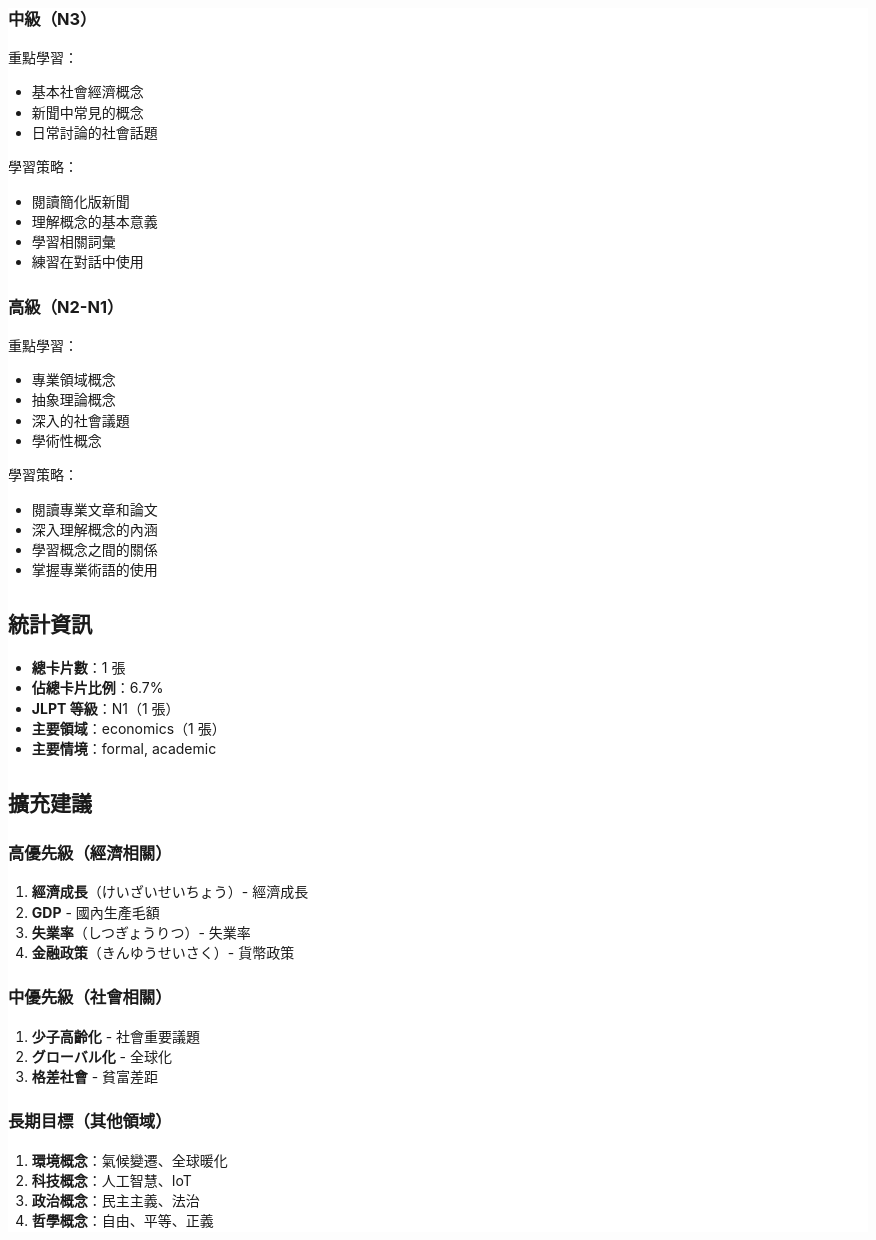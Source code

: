 ### 中級（N3）
重點學習：
- 基本社會經濟概念
- 新聞中常見的概念
- 日常討論的社會話題

學習策略：
- 閱讀簡化版新聞
- 理解概念的基本意義
- 學習相關詞彙
- 練習在對話中使用

### 高級（N2-N1）
重點學習：
- 專業領域概念
- 抽象理論概念
- 深入的社會議題
- 學術性概念

學習策略：
- 閱讀專業文章和論文
- 深入理解概念的內涵
- 學習概念之間的關係
- 掌握專業術語的使用

## 統計資訊

- **總卡片數**：1 張
- **佔總卡片比例**：6.7%
- **JLPT 等級**：N1（1 張）
- **主要領域**：economics（1 張）
- **主要情境**：formal, academic

## 擴充建議

### 高優先級（經濟相關）
1. **經濟成長**（けいざいせいちょう）- 經濟成長
2. **GDP** - 國內生產毛額
3. **失業率**（しつぎょうりつ）- 失業率
4. **金融政策**（きんゆうせいさく）- 貨幣政策

### 中優先級（社會相關）
1. **少子高齡化** - 社會重要議題
2. **グローバル化** - 全球化
3. **格差社會** - 貧富差距

### 長期目標（其他領域）
1. **環境概念**：氣候變遷、全球暖化
2. **科技概念**：人工智慧、IoT
3. **政治概念**：民主主義、法治
4. **哲學概念**：自由、平等、正義

